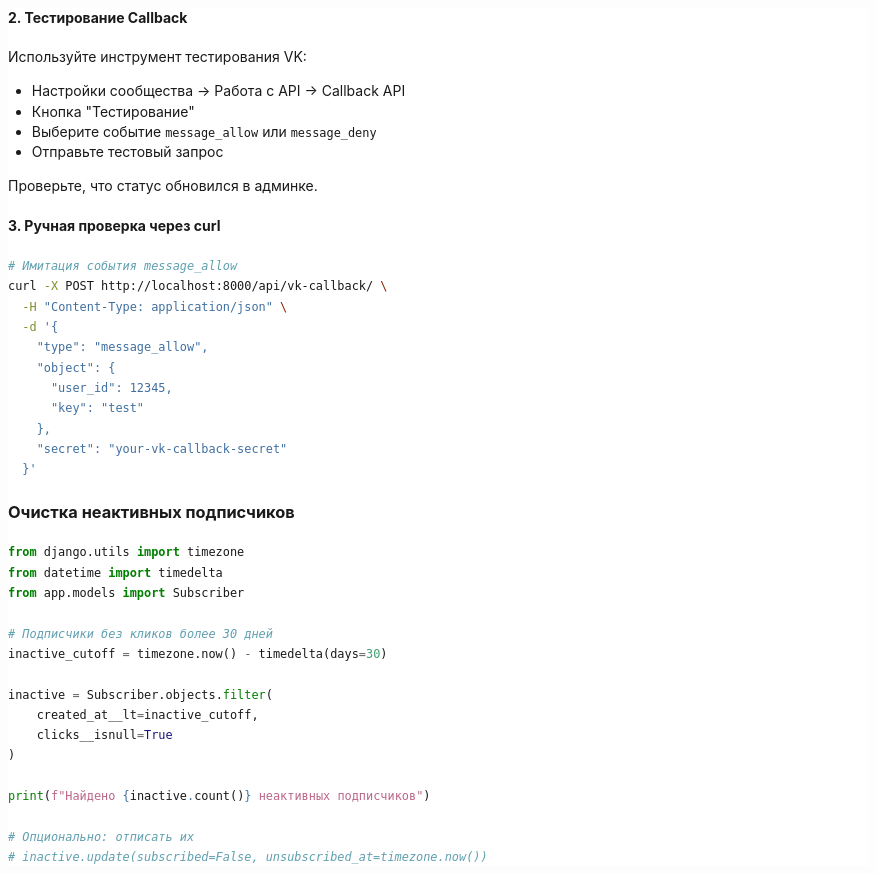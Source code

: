 #### 2. Тестирование Callback

Используйте инструмент тестирования VK:
- Настройки сообщества → Работа с API → Callback API
- Кнопка "Тестирование"
- Выберите событие `message_allow` или `message_deny`
- Отправьте тестовый запрос

Проверьте, что статус обновился в админке.

#### 3. Ручная проверка через curl

```bash
# Имитация события message_allow
curl -X POST http://localhost:8000/api/vk-callback/ \
  -H "Content-Type: application/json" \
  -d '{
    "type": "message_allow",
    "object": {
      "user_id": 12345,
      "key": "test"
    },
    "secret": "your-vk-callback-secret"
  }'
```

### Очистка неактивных подписчиков

```python
from django.utils import timezone
from datetime import timedelta
from app.models import Subscriber

# Подписчики без кликов более 30 дней
inactive_cutoff = timezone.now() - timedelta(days=30)

inactive = Subscriber.objects.filter(
    created_at__lt=inactive_cutoff,
    clicks__isnull=True
)

print(f"Найдено {inactive.count()} неактивных подписчиков")

# Опционально: отписать их
# inactive.update(subscribed=False, unsubscribed_at=timezone.now())
```

